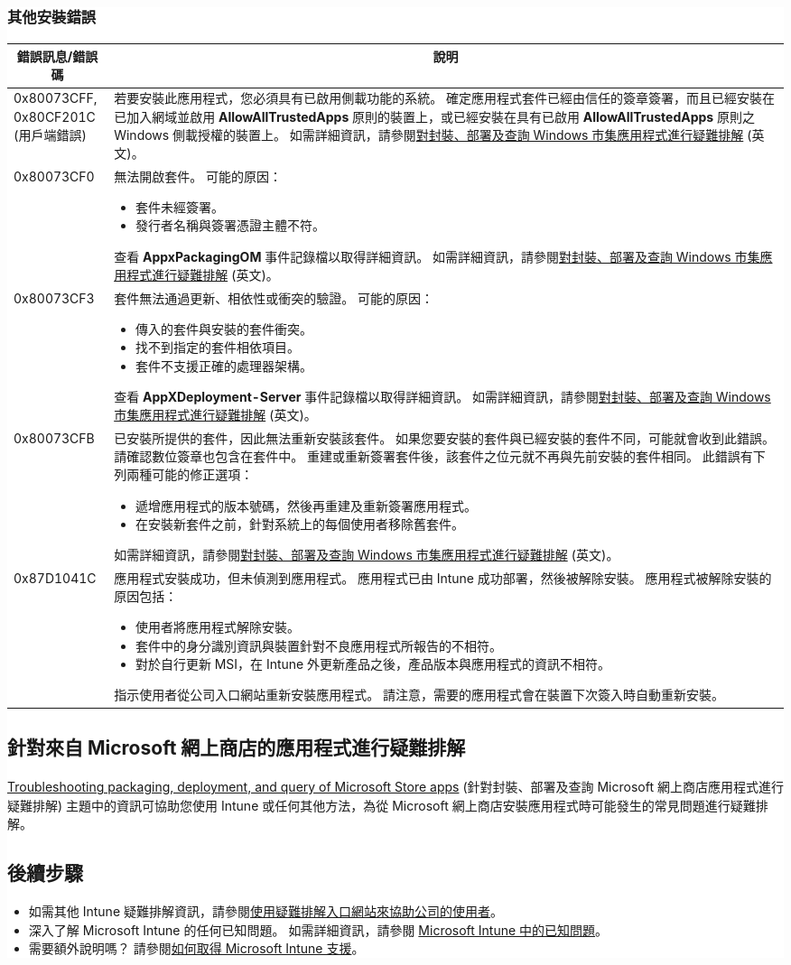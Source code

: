 ### <a name="other-installation-errors"></a>其他安裝錯誤

|    錯誤訊息/錯誤碼    |    說明    |
|-----------------------------------------------|-----------------------------------------------------------------------------------------------------------------------------------------------------------------------------------------------------------------------------------------------------------------------------------------------------------------------------------------------------------------------------------------------------------------------------------------------------------------------------------------------------------------------------------------------------------------------------------------------------------------------------------------------------------------------|
|    0x80073CFF,   0x80CF201C (用戶端錯誤)    |    若要安裝此應用程式，您必須具有已啟用側載功能的系統。 確定應用程式套件已經由信任的簽章簽署，而且已經安裝在已加入網域並啟用 **AllowAllTrustedApps** 原則的裝置上，或已經安裝在具有已啟用 **AllowAllTrustedApps** 原則之 Windows 側載授權的裝置上。 如需詳細資訊，請參閱[對封裝、部署及查詢 Windows 市集應用程式進行疑難排解](https://docs.microsoft.com/windows/desktop/appxpkg/troubleshooting) \(英文\)。     |
|    0x80073CF0    |    無法開啟套件。 可能的原因：<ul><li> 套件未經簽署。</li><li> 發行者名稱與簽署憑證主體不符。</li></ul> 查看 **AppxPackagingOM** 事件記錄檔以取得詳細資訊。 如需詳細資訊，請參閱[對封裝、部署及查詢 Windows 市集應用程式進行疑難排解](https://docs.microsoft.com/windows/desktop/appxpkg/troubleshooting) \(英文\)。    |
|    0x80073CF3    |    套件無法通過更新、相依性或衝突的驗證。 可能的原因：<ul><li> 傳入的套件與安裝的套件衝突。</li><li> 找不到指定的套件相依項目。</li><li> 套件不支援正確的處理器架構。</li></ul> 查看 **AppXDeployment-Server** 事件記錄檔以取得詳細資訊。 如需詳細資訊，請參閱[對封裝、部署及查詢 Windows 市集應用程式進行疑難排解](https://docs.microsoft.com/windows/desktop/appxpkg/troubleshooting) \(英文\)。    |
|    0x80073CFB    |    已安裝所提供的套件，因此無法重新安裝該套件。 如果您要安裝的套件與已經安裝的套件不同，可能就會收到此錯誤。 請確認數位簽章也包含在套件中。 重建或重新簽署套件後，該套件之位元就不再與先前安裝的套件相同。 此錯誤有下列兩種可能的修正選項：<ul><li> 遞增應用程式的版本號碼，然後再重建及重新簽署應用程式。</li><li> 在安裝新套件之前，針對系統上的每個使用者移除舊套件。</li></ul> 如需詳細資訊，請參閱[對封裝、部署及查詢 Windows 市集應用程式進行疑難排解](https://docs.microsoft.com/windows/desktop/appxpkg/troubleshooting) \(英文\)。    |
|    0x87D1041C    |    應用程式安裝成功，但未偵測到應用程式。 應用程式已由 Intune 成功部署，然後被解除安裝。 應用程式被解除安裝的原因包括：<ul><li> 使用者將應用程式解除安裝。</li><li> 套件中的身分識別資訊與裝置針對不良應用程式所報告的不相符。</li><li>對於自行更新 MSI，在 Intune 外更新產品之後，產品版本與應用程式的資訊不相符。</li></ul> 指示使用者從公司入口網站重新安裝應用程式。 請注意，需要的應用程式會在裝置下次簽入時自動重新安裝。    |

## <a name="troubleshooting-apps-from-the-microsoft-store"></a>針對來自 Microsoft 網上商店的應用程式進行疑難排解

[Troubleshooting packaging, deployment, and query of Microsoft Store apps](https://msdn.microsoft.com/library/windows/desktop/hh973484.aspx) (針對封裝、部署及查詢 Microsoft 網上商店應用程式進行疑難排解) 主題中的資訊可協助您使用 Intune 或任何其他方法，為從 Microsoft 網上商店安裝應用程式時可能發生的常見問題進行疑難排解。

## <a name="next-steps"></a>後續步驟

- 如需其他 Intune 疑難排解資訊，請參閱[使用疑難排解入口網站來協助公司的使用者](help-desk-operators.md)。 
- 深入了解 Microsoft Intune 的任何已知問題。 如需詳細資訊，請參閱 [Microsoft Intune 中的已知問題](known-issues.md)。
- 需要額外說明嗎？ 請參閱[如何取得 Microsoft Intune 支援](get-support.md)。
